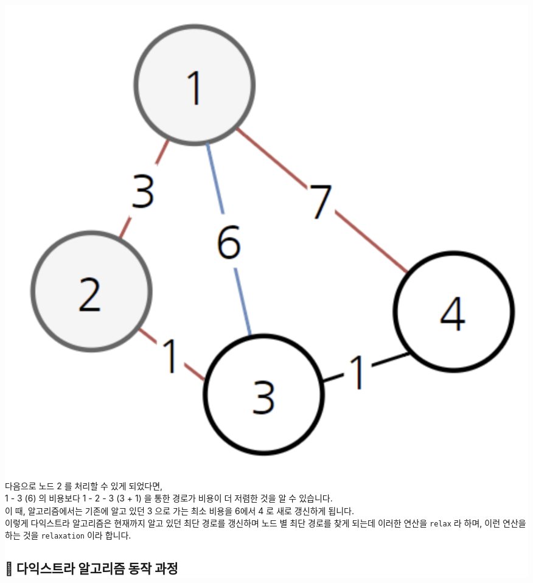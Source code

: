 ![png](/assets/img/Jin/python_data_structure/dij2.png)

다음으로 노드 2 를 처리할 수 있게 되었다면,
<br>
1 - 3 (6) 의 비용보다 1 - 2 - 3 (3 + 1) 을 통한 경로가 비용이 더 저렴한 것을 알 수 있습니다.
<br>
이 때, 알고리즘에서는 기존에 알고 있던 3 으로 가는 최소 비용을 6에서 4 로 새로 갱신하게 됩니다.
<br>
이렇게 다익스트라 알고리즘은 현재까지 알고 있던 최단 경로를 갱신하며 노드 별 최단 경로를 찾게 되는데 이러한 연산을 `relax` 라 하며, 이런 연산을 하는 것을 `relaxation` 이라 합니다.

## &#128204; 다익스트라 알고리즘 동작 과정
